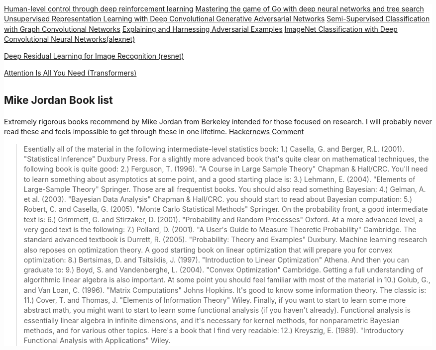 
[Human-level control through deep reinforcement learning](https://www.nature.com/articles/nature14236)
[Mastering the game of Go with deep neural networks and tree search](https://www.nature.com/articles/nature16961)
[Unsupervised Representation Learning with Deep Convolutional Generative Adversarial Networks](https://arxiv.org/abs/1511.06434)
[Semi-Supervised Classification with Graph Convolutional Networks](https://arxiv.org/abs/1609.02907)
[Explaining and Harnessing Adversarial Examples](https://arxiv.org/abs/1412.6572)
[ImageNet Classification with Deep Convolutional Neural Networks(alexnet)](https://proceedings.neurips.cc/paper/2012/file/c399862d3b9d6b76c8436e924a68c45b-Paper.pdf)





[Deep Residual Learning for Image Recognition (resnet)](https://arxiv.org/abs/1512.03385v1)




[Attention Is All You Need (Transformers)](https://arxiv.org/abs/1706.03762)











## Mike Jordan Book list

Extremely rigorous books recommend by Mike Jordan from Berkeley intended for those focused on research. I will probably never read these and feels impossible to get through these in one lifetime.
[Hackernews Comment](https://news.ycombinator.com/item?id=1055389)
> Esentially all of the material in the following intermediate-level statistics book:
1.) Casella, G. and Berger, R.L. (2001). "Statistical Inference" Duxbury Press.
> For a slightly more advanced book that's quite clear on mathematical techniques, the following book is quite good:
2.) Ferguson, T. (1996). "A Course in Large Sample Theory" Chapman & Hall/CRC.
> You'll need to learn something about asymptotics at some point, and a good starting place is:
3.) Lehmann, E. (2004). "Elements of Large-Sample Theory" Springer.
> Those are all frequentist books. You should also read something Bayesian:
4.) Gelman, A. et al. (2003). "Bayesian Data Analysis" Chapman & Hall/CRC.
> you should start to read about Bayesian computation:
5.) Robert, C. and Casella, G. (2005). "Monte Carlo Statistical Methods" Springer.
> On the probability front, a good intermediate text is:
6.) Grimmett, G. and Stirzaker, D. (2001). "Probability and Random Processes" Oxford.
> At a more advanced level, a very good text is the following:
7.) Pollard, D. (2001). "A User's Guide to Measure Theoretic Probability" Cambridge.
> The standard advanced textbook is Durrett, R. (2005). "Probability: Theory and Examples" Duxbury.
> Machine learning research also reposes on optimization theory. A good starting book on linear optimization that will prepare you for convex optimization:
8.) Bertsimas, D. and Tsitsiklis, J. (1997). "Introduction to Linear Optimization" Athena.
> And then you can graduate to:
9.) Boyd, S. and Vandenberghe, L. (2004). "Convex Optimization" Cambridge.
> Getting a full understanding of algorithmic linear algebra is also important. At some point you should feel familiar with most of the material in
10.) Golub, G., and Van Loan, C. (1996). "Matrix Computations" Johns Hopkins.
> It's good to know some information theory. The classic is:
11.) Cover, T. and Thomas, J. "Elements of Information Theory" Wiley.
> Finally, if you want to start to learn some more abstract math, you might want to start to learn some functional analysis (if you haven't already). Functional analysis is essentially linear algebra in infinite dimensions, and it's necessary for kernel methods, for nonparametric Bayesian methods, and for various other topics. Here's a book that I find very readable:
12.) Kreyszig, E. (1989). "Introductory Functional Analysis with Applications" Wiley.
